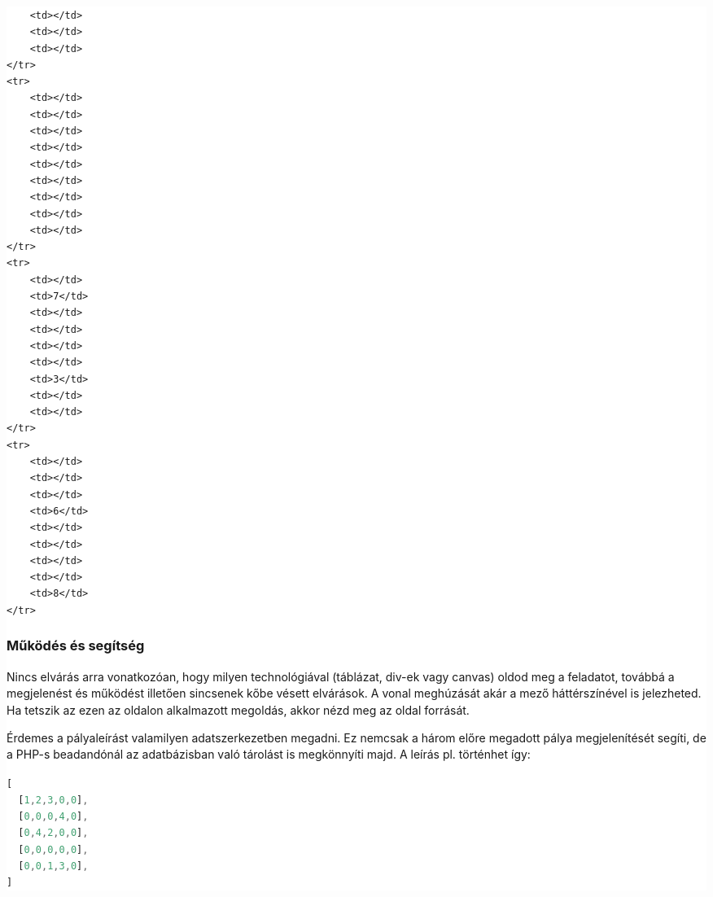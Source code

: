         <td></td>
        <td></td>
        <td></td>
    </tr>
    <tr>
        <td></td>
        <td></td>
        <td></td>
        <td></td>
        <td></td>
        <td></td>
        <td></td>
        <td></td>
        <td></td>
    </tr>
    <tr>
        <td></td>
        <td>7</td>
        <td></td>
        <td></td>
        <td></td>
        <td></td>
        <td>3</td>
        <td></td>
        <td></td>
    </tr>
    <tr>
        <td></td>
        <td></td>
        <td></td>
        <td>6</td>
        <td></td>
        <td></td>
        <td></td>
        <td></td>
        <td>8</td>
    </tr>
</table>
</div>

### Működés és segítség

Nincs elvárás arra vonatkozóan, hogy milyen technológiával (táblázat, div-ek vagy canvas) oldod meg a feladatot, továbbá a megjelenést és működést illetően sincsenek kőbe vésett elvárások. A vonal meghúzását akár a mező háttérszínével is jelezheted. Ha tetszik az ezen az oldalon alkalmazott megoldás, akkor nézd meg az oldal forrását.

Érdemes a pályaleírást valamilyen adatszerkezetben megadni. Ez nemcsak a három előre megadott pálya megjelenítését segíti, de a PHP-s beadandónál az adatbázisban való tárolást is megkönnyíti majd. A leírás pl. történhet így:

```js
[
  [1,2,3,0,0],
  [0,0,0,4,0],
  [0,4,2,0,0],
  [0,0,0,0,0],
  [0,0,1,3,0],
]
```
